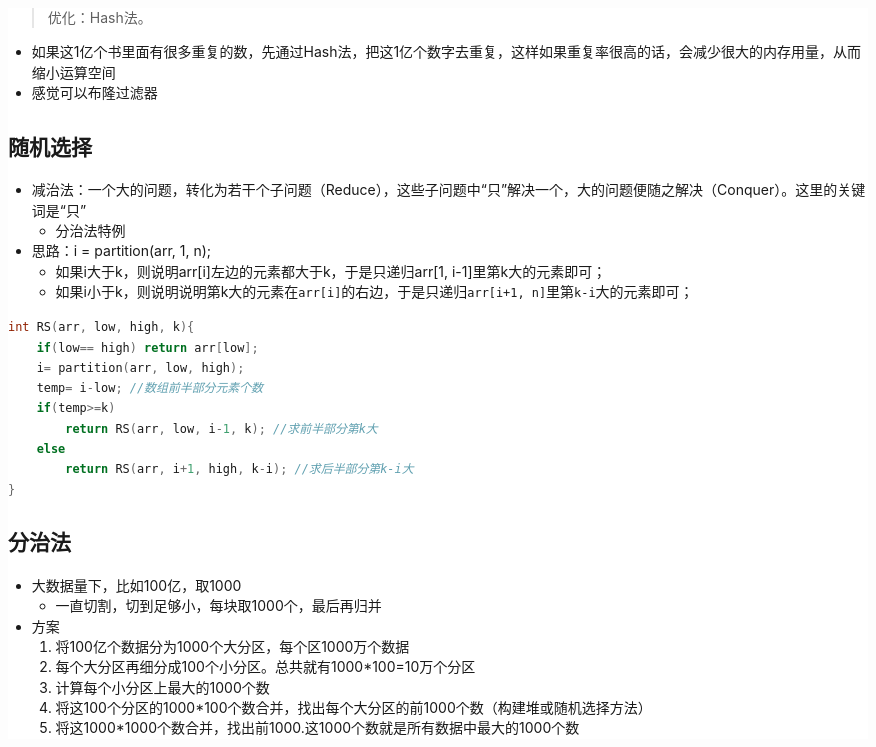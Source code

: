 > 优化：Hash法。
- 如果这1亿个书里面有很多重复的数，先通过Hash法，把这1亿个数字去重复，这样如果重复率很高的话，会减少很大的内存用量，从而缩小运算空间
- 感觉可以布隆过滤器

## 随机选择
- 减治法：一个大的问题，转化为若干个子问题（Reduce），这些子问题中“只”解决一个，大的问题便随之解决（Conquer）。这里的关键词是“只”
  - 分治法特例
- 思路：i = partition(arr, 1, n);
  - 如果i大于k，则说明arr[i]左边的元素都大于k，于是只递归arr[1, i-1]里第k大的元素即可；
  - 如果i小于k，则说明说明第k大的元素在`arr[i]`的右边，于是只递归`arr[i+1, n]`里第`k-i`大的元素即可；

```cpp
int RS(arr, low, high, k){
    if(low== high) return arr[low];
    i= partition(arr, low, high);
    temp= i-low; //数组前半部分元素个数
    if(temp>=k)
        return RS(arr, low, i-1, k); //求前半部分第k大
    else
        return RS(arr, i+1, high, k-i); //求后半部分第k-i大
}

```

## 分治法
- 大数据量下，比如100亿，取1000
  - 一直切割，切到足够小，每块取1000个，最后再归并
- 方案
  1. 将100亿个数据分为1000个大分区，每个区1000万个数据
  2. 每个大分区再细分成100个小分区。总共就有1000*100=10万个分区
  3. 计算每个小分区上最大的1000个数
  4. 将这100个分区的1000*100个数合并，找出每个大分区的前1000个数（构建堆或随机选择方法）
  5. 将这1000*1000个数合并，找出前1000.这1000个数就是所有数据中最大的1000个数



# 